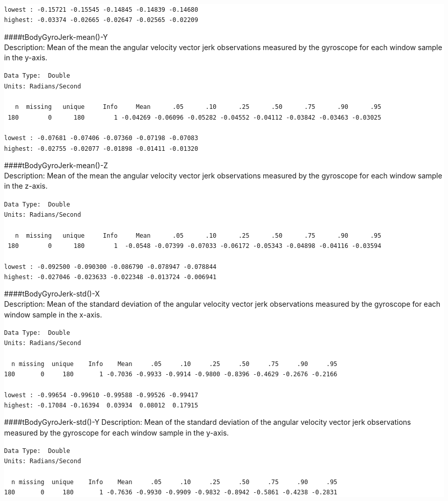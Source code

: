    lowest : -0.15721 -0.15545 -0.14845 -0.14839 -0.14680  
    highest: -0.03374 -0.02665 -0.02647 -0.02565 -0.02209 
  
####tBodyGyroJerk-mean()-Y  
    Description:  Mean of the mean the angular velocity vector jerk observations measured by the gyroscope 
    for each window sample in the y-axis.

    Data Type:  Double
    Units: Radians/Second
  
       n  missing   unique     Info     Mean      .05      .10      .25      .50      .75      .90      .95 
     180        0      180        1 -0.04269 -0.06096 -0.05282 -0.04552 -0.04112 -0.03842 -0.03463 -0.03025 

    lowest : -0.07681 -0.07406 -0.07360 -0.07198 -0.07083  
    highest: -0.02755 -0.02077 -0.01898 -0.01411 -0.01320 
  
####tBodyGyroJerk-mean()-Z  
    Description:  Mean of the mean the angular velocity vector jerk observations measured by the gyroscope 
    for each window sample in the z-axis.

    Data Type:  Double
    Units: Radians/Second
  
       n  missing   unique     Info     Mean      .05      .10      .25      .50      .75      .90      .95 
     180        0      180        1  -0.0548 -0.07399 -0.07033 -0.06172 -0.05343 -0.04898 -0.04116 -0.03594 

    lowest : -0.092500 -0.090300 -0.086790 -0.078947 -0.078844  
    highest: -0.027046 -0.023633 -0.022348 -0.013724 -0.006941 
  
####tBodyGyroJerk-std()-X  
    Description:  Mean of the standard deviation of the angular velocity vector jerk observations measured 
    by the gyroscope for each window sample in the x-axis.

    Data Type:  Double
    Units: Radians/Second
  
      n missing  unique    Info    Mean     .05     .10     .25     .50     .75     .90     .95 
    180       0     180       1 -0.7036 -0.9933 -0.9914 -0.9800 -0.8396 -0.4629 -0.2676 -0.2166 

    lowest : -0.99654 -0.99610 -0.99588 -0.99526 -0.99417  
    highest: -0.17084 -0.16394  0.03934  0.08012  0.17915 
  
####tBodyGyroJerk-std()-Y 
    Description:  Mean of the standard deviation of the angular velocity vector jerk observations measured 
    by the gyroscope for each window sample in the y-axis.

    Data Type:  Double
    Units: Radians/Second
  
      n missing  unique    Info    Mean     .05     .10     .25     .50     .75     .90     .95 
    180       0     180       1 -0.7636 -0.9930 -0.9909 -0.9832 -0.8942 -0.5861 -0.4238 -0.2831 
